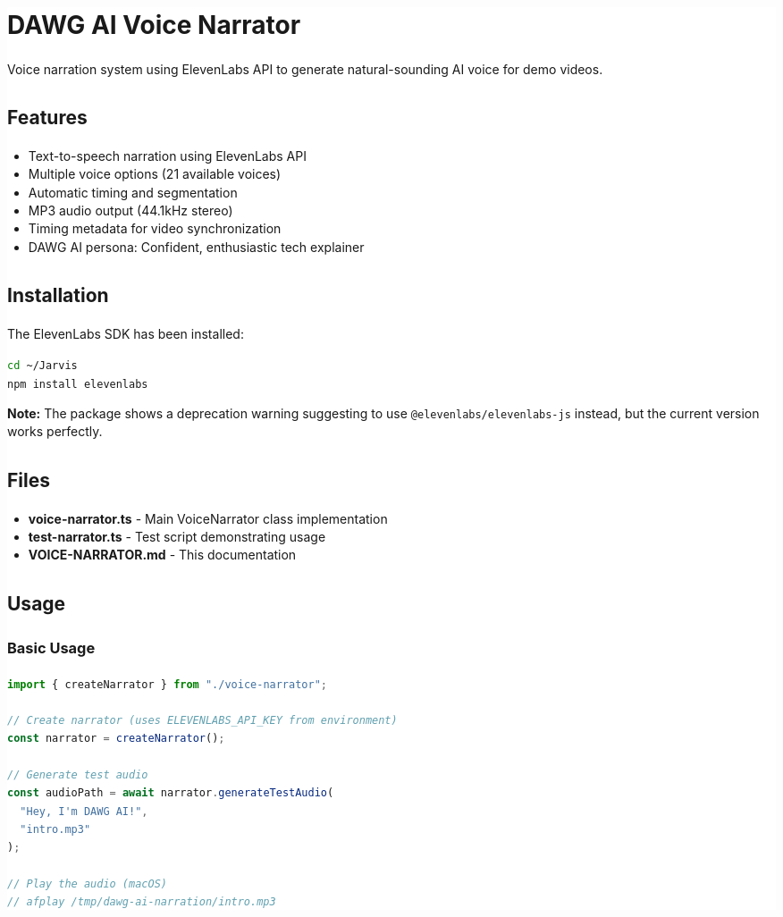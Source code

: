 # DAWG AI Voice Narrator

Voice narration system using ElevenLabs API to generate natural-sounding AI voice for demo videos.

## Features

- Text-to-speech narration using ElevenLabs API
- Multiple voice options (21 available voices)
- Automatic timing and segmentation
- MP3 audio output (44.1kHz stereo)
- Timing metadata for video synchronization
- DAWG AI persona: Confident, enthusiastic tech explainer

## Installation

The ElevenLabs SDK has been installed:

```bash
cd ~/Jarvis
npm install elevenlabs
```

**Note:** The package shows a deprecation warning suggesting to use `@elevenlabs/elevenlabs-js` instead, but the current version works perfectly.

## Files

- **voice-narrator.ts** - Main VoiceNarrator class implementation
- **test-narrator.ts** - Test script demonstrating usage
- **VOICE-NARRATOR.md** - This documentation

## Usage

### Basic Usage

```typescript
import { createNarrator } from "./voice-narrator";

// Create narrator (uses ELEVENLABS_API_KEY from environment)
const narrator = createNarrator();

// Generate test audio
const audioPath = await narrator.generateTestAudio(
  "Hey, I'm DAWG AI!",
  "intro.mp3"
);

// Play the audio (macOS)
// afplay /tmp/dawg-ai-narration/intro.mp3
```
